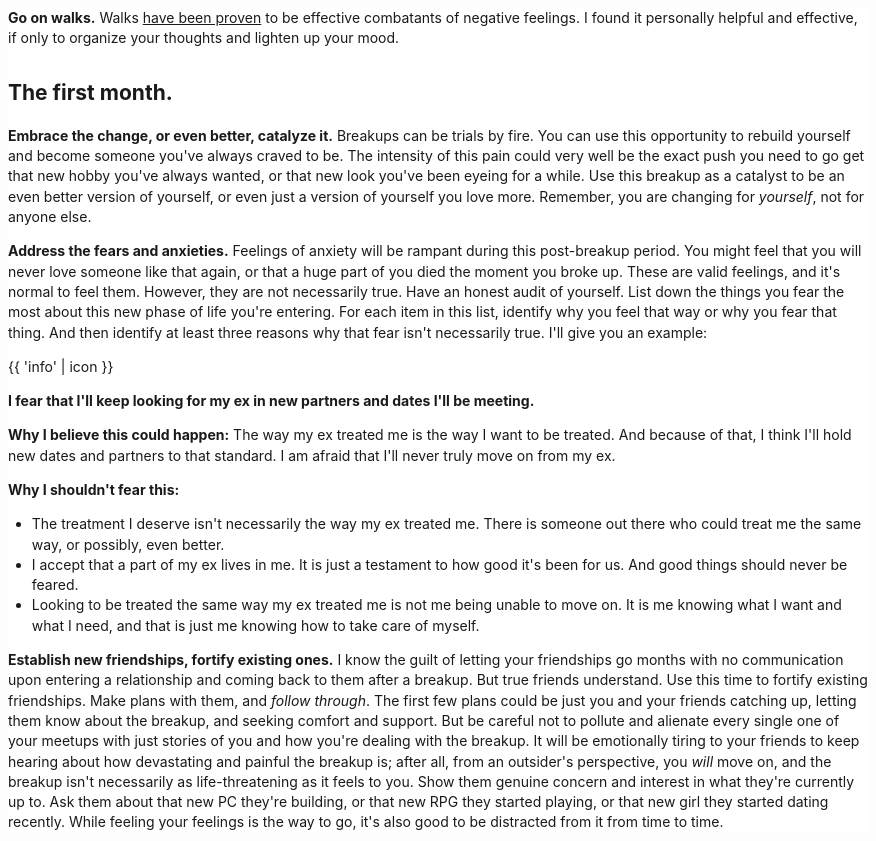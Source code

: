 **Go on walks.** Walks [have been proven](https://www.sciencedirect.com/science/article/abs/pii/S0165032722009776) to be effective combatants of negative feelings. I found it personally helpful and effective, if only to organize your thoughts and lighten up your mood.

## The first month.

**Embrace the change, or even better, catalyze it.** Breakups can be trials by fire. You can use this opportunity to rebuild yourself and become someone you've always craved to be. The intensity of this pain could very well be the exact push you need to go get that new hobby you've always wanted, or that new look you've been eyeing for a while. Use this breakup as a catalyst to be an even better version of yourself, or even just a version of yourself you love more. Remember, you are changing for *yourself*, not for anyone else.

**Address the fears and anxieties.** Feelings of anxiety will be rampant during this post-breakup period. You might feel that you will never love someone like that again, or that a huge part of you died the moment you broke up. These are valid feelings, and it's normal to feel them. However, they are not necessarily true. Have an honest audit of yourself. List down the things you fear the most about this new phase of life you're entering. For each item in this list, identify why you feel that way or why you fear that thing. And then identify at least three reasons why that fear isn't necessarily true. I'll give you an example:

<article class="callout callout--info callout--inline">
  {{ 'info' | icon }}
  <div class="callout__body">
    <p><b>I fear that I'll keep looking for my ex in new partners and dates I'll be meeting.</b></p>
    <p><b>Why I believe this could happen:</b> The way my ex treated me is the way I want to be treated. And because of that, I think I'll hold new dates and partners to that standard. I am afraid that I'll never truly move on from my ex.</p>
    <p><b>Why I shouldn't fear this:</b></p>
    <ul>
      <li>The treatment I deserve isn't necessarily the way my ex treated me. There is someone out there who could treat me the same way, or possibly, even better.</li>
      <li>I accept that a part of my ex lives in me. It is just a testament to how good it's been for us. And good things should never be feared.</li>
      <li>Looking to be treated the same way my ex treated me is not me being unable to move on. It is me knowing what I want and what I need, and that is just me knowing how to take care of myself.</li>
    </ul>
  </div>
</article>

**Establish new friendships, fortify existing ones.** I know the guilt of letting your friendships go months with no communication upon entering a relationship and coming back to them after a breakup. But true friends understand. Use this time to fortify existing friendships. Make plans with them, and *follow through*. The first few plans could be just you and your friends catching up, letting them know about the breakup, and seeking comfort and support. But be careful not to pollute and alienate every single one of your meetups with just stories of you and how you're dealing with the breakup. It will be emotionally tiring to your friends to keep hearing about how devastating and painful the breakup is; after all, from an outsider's perspective, you *will* move on, and the breakup isn't necessarily as life-threatening as it feels to you. Show them genuine concern and interest in what they're currently up to. Ask them about that new PC they're building, or that new RPG they started playing, or that new girl they started dating recently. While feeling your feelings is the way to go, it's also good to be distracted from it from time to time.
